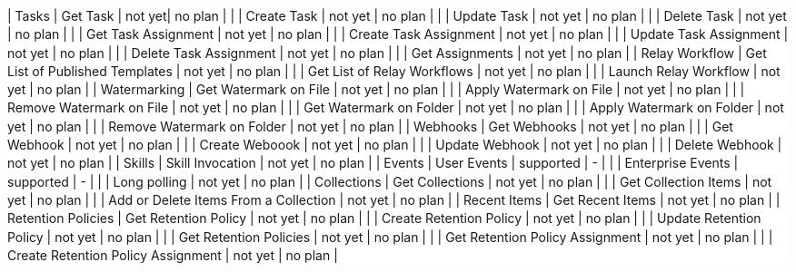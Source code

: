 | Tasks | Get Task | not yet| no plan |
|  | Create Task | not yet | no plan |
|  | Update Task | not yet | no plan |
|  | Delete Task | not yet | no plan |
|  | Get Task Assignment | not yet | no plan |
|  | Create Task Assignment | not yet | no plan |
|  | Update Task Assignment | not yet | no plan |
|  | Delete Task Assignment | not yet | no plan |
|  | Get Assignments | not yet | no plan |
| Relay Workflow | Get List of Published Templates | not yet | no plan |
|  | Get List of Relay Workflows | not yet | no plan |
|  | Launch Relay Workflow | not yet | no plan |
| Watermarking | Get Watermark on File | not yet | no plan |
|  | Apply Watermark on File | not yet | no plan |
|  | Remove Watermark on File | not yet | no plan |
|  | Get Watermark on Folder | not yet | no plan |
|  | Apply Watermark on Folder | not yet | no plan |
|  | Remove Watermark on Folder | not yet | no plan |
| Webhooks | Get Webhooks | not yet | no plan |
|  | Get Webhook | not yet | no plan |
|  | Create Weboook | not yet | no plan |
|  | Update Webhook | not yet | no plan |
|  | Delete Webhook | not yet | no plan |
| Skills | Skill Invocation | not yet | no plan |
| Events | User Events | supported | - |
|  | Enterprise Events | supported | - |
|  | Long polling | not yet | no plan |
| Collections | Get Collections | not yet | no plan |
|  | Get Collection Items | not yet | no plan |
|  | Add or Delete Items From a Collection | not yet | no plan |
| Recent Items | Get Recent Items | not yet | no plan |
| Retention Policies | Get Retention Policy | not yet | no plan |
|  | Create Retention Policy | not yet | no plan |
|  | Update Retention Policy | not yet | no plan |
|  | Get Retention Policies | not yet | no plan |
|  | Get Retention Policy Assignment | not yet | no plan |
|  | Create Retention Policy Assignment | not yet | no plan |